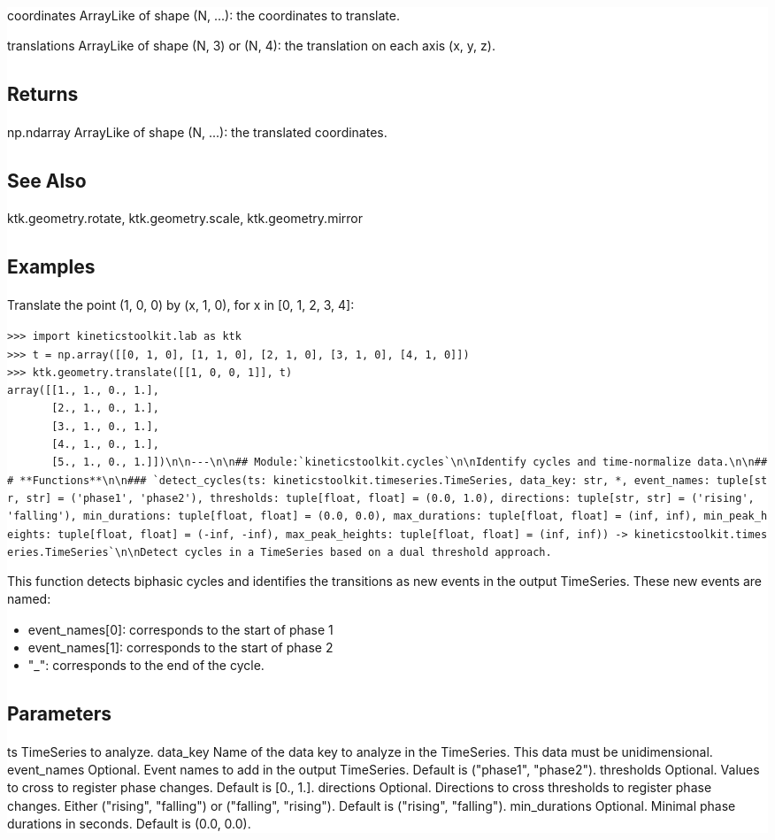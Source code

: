 coordinates
    ArrayLike of shape (N, ...): the coordinates to translate.

translations
    ArrayLike of shape (N, 3) or (N, 4): the translation on each axis
    (x, y, z).

Returns
-------

np.ndarray
    ArrayLike of shape (N, ...): the translated coordinates.

See Also
--------

ktk.geometry.rotate, ktk.geometry.scale, ktk.geometry.mirror

Examples
--------

Translate the point (1, 0, 0) by (x, 1, 0), for x in [0, 1, 2, 3, 4]:

    >>> import kineticstoolkit.lab as ktk
    >>> t = np.array([[0, 1, 0], [1, 1, 0], [2, 1, 0], [3, 1, 0], [4, 1, 0]])
    >>> ktk.geometry.translate([[1, 0, 0, 1]], t)
    array([[1., 1., 0., 1.],
           [2., 1., 0., 1.],
           [3., 1., 0., 1.],
           [4., 1., 0., 1.],
           [5., 1., 0., 1.]])\n\n---\n\n## Module:`kineticstoolkit.cycles`\n\nIdentify cycles and time-normalize data.\n\n### **Functions**\n\n### `detect_cycles(ts: kineticstoolkit.timeseries.TimeSeries, data_key: str, *, event_names: tuple[str, str] = ('phase1', 'phase2'), thresholds: tuple[float, float] = (0.0, 1.0), directions: tuple[str, str] = ('rising', 'falling'), min_durations: tuple[float, float] = (0.0, 0.0), max_durations: tuple[float, float] = (inf, inf), min_peak_heights: tuple[float, float] = (-inf, -inf), max_peak_heights: tuple[float, float] = (inf, inf)) -> kineticstoolkit.timeseries.TimeSeries`\n\nDetect cycles in a TimeSeries based on a dual threshold approach.

This function detects biphasic cycles and identifies the transitions as
new events in the output TimeSeries. These new events are named:

- event_names[0]:
  corresponds to the start of phase 1
- event_names[1]:
  corresponds to the start of phase 2
- "_":
  corresponds to the end of the cycle.

Parameters
----------

ts
    TimeSeries to analyze.
data_key
    Name of the data key to analyze in the TimeSeries. This data must be
    unidimensional.
event_names
    Optional. Event names to add in the output TimeSeries. Default is
    ("phase1", "phase2").
thresholds
    Optional. Values to cross to register phase changes. Default is
    [0., 1.].
directions
    Optional. Directions to cross thresholds to register phase changes.
    Either ("rising", "falling") or ("falling", "rising"). Default is
    ("rising", "falling").
min_durations
    Optional. Minimal phase durations in seconds. Default is (0.0, 0.0).